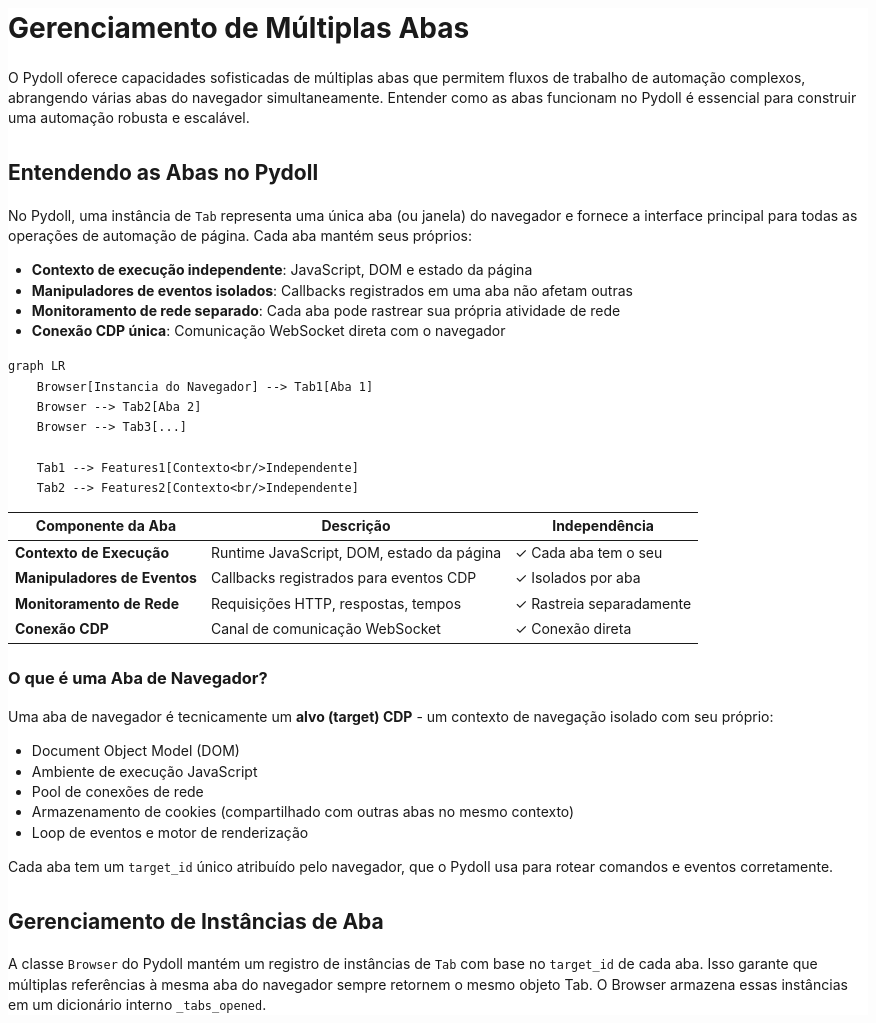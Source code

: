 # Gerenciamento de Múltiplas Abas

O Pydoll oferece capacidades sofisticadas de múltiplas abas que permitem fluxos de trabalho de automação complexos, abrangendo várias abas do navegador simultaneamente. Entender como as abas funcionam no Pydoll é essencial para construir uma automação robusta e escalável.

## Entendendo as Abas no Pydoll

No Pydoll, uma instância de `Tab` representa uma única aba (ou janela) do navegador e fornece a interface principal para todas as operações de automação de página. Cada aba mantém seus próprios:

- **Contexto de execução independente**: JavaScript, DOM e estado da página
- **Manipuladores de eventos isolados**: Callbacks registrados em uma aba não afetam outras
- **Monitoramento de rede separado**: Cada aba pode rastrear sua própria atividade de rede
- **Conexão CDP única**: Comunicação WebSocket direta com o navegador

```mermaid
graph LR
    Browser[Instancia do Navegador] --> Tab1[Aba 1]
    Browser --> Tab2[Aba 2]
    Browser --> Tab3[...]
    
    Tab1 --> Features1[Contexto<br/>Independente]
    Tab2 --> Features2[Contexto<br/>Independente]
```

| Componente da Aba | Descrição | Independência |
|---|---|---|
| **Contexto de Execução** | Runtime JavaScript, DOM, estado da página | ✓ Cada aba tem o seu |
| **Manipuladores de Eventos** | Callbacks registrados para eventos CDP | ✓ Isolados por aba |
| **Monitoramento de Rede** | Requisições HTTP, respostas, tempos | ✓ Rastreia separadamente |
| **Conexão CDP** | Canal de comunicação WebSocket | ✓ Conexão direta |

### O que é uma Aba de Navegador?

Uma aba de navegador é tecnicamente um **alvo (target) CDP** - um contexto de navegação isolado com seu próprio:

- Document Object Model (DOM)
- Ambiente de execução JavaScript
- Pool de conexões de rede
- Armazenamento de cookies (compartilhado com outras abas no mesmo contexto)
- Loop de eventos e motor de renderização

Cada aba tem um `target_id` único atribuído pelo navegador, que o Pydoll usa para rotear comandos e eventos corretamente.

## Gerenciamento de Instâncias de Aba

A classe `Browser` do Pydoll mantém um registro de instâncias de `Tab` com base no `target_id` de cada aba. Isso garante que múltiplas referências à mesma aba do navegador sempre retornem o mesmo objeto Tab. O Browser armazena essas instâncias em um dicionário interno `_tabs_opened`.
